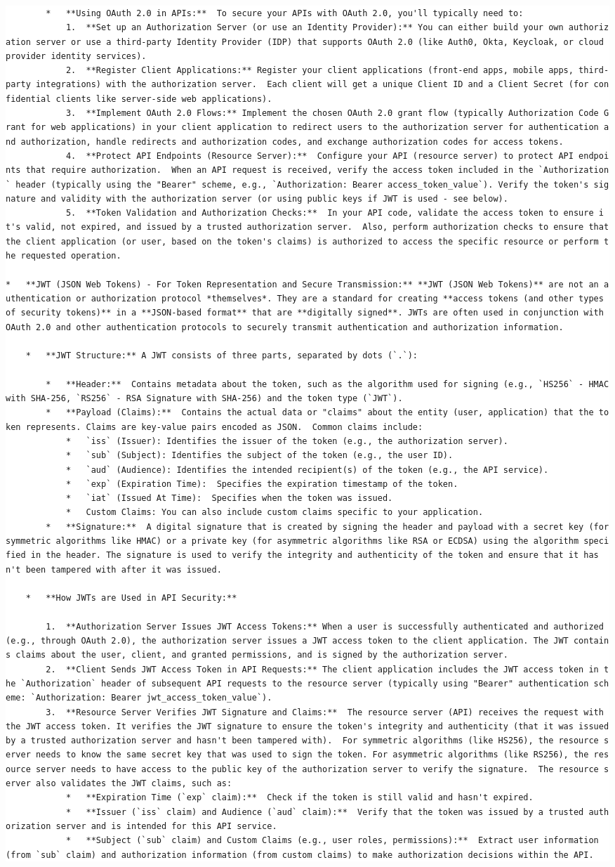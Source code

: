             *   **Using OAuth 2.0 in APIs:**  To secure your APIs with OAuth 2.0, you'll typically need to:
                1.  **Set up an Authorization Server (or use an Identity Provider):** You can either build your own authorization server or use a third-party Identity Provider (IDP) that supports OAuth 2.0 (like Auth0, Okta, Keycloak, or cloud provider identity services).
                2.  **Register Client Applications:** Register your client applications (front-end apps, mobile apps, third-party integrations) with the authorization server.  Each client will get a unique Client ID and a Client Secret (for confidential clients like server-side web applications).
                3.  **Implement OAuth 2.0 Flows:** Implement the chosen OAuth 2.0 grant flow (typically Authorization Code Grant for web applications) in your client application to redirect users to the authorization server for authentication and authorization, handle redirects and authorization codes, and exchange authorization codes for access tokens.
                4.  **Protect API Endpoints (Resource Server):**  Configure your API (resource server) to protect API endpoints that require authorization.  When an API request is received, verify the access token included in the `Authorization` header (typically using the "Bearer" scheme, e.g., `Authorization: Bearer access_token_value`). Verify the token's signature and validity with the authorization server (or using public keys if JWT is used - see below).
                5.  **Token Validation and Authorization Checks:**  In your API code, validate the access token to ensure it's valid, not expired, and issued by a trusted authorization server.  Also, perform authorization checks to ensure that the client application (or user, based on the token's claims) is authorized to access the specific resource or perform the requested operation.

    *   **JWT (JSON Web Tokens) - For Token Representation and Secure Transmission:** **JWT (JSON Web Tokens)** are not an authentication or authorization protocol *themselves*. They are a standard for creating **access tokens (and other types of security tokens)** in a **JSON-based format** that are **digitally signed**. JWTs are often used in conjunction with OAuth 2.0 and other authentication protocols to securely transmit authentication and authorization information.

        *   **JWT Structure:** A JWT consists of three parts, separated by dots (`.`):

            *   **Header:**  Contains metadata about the token, such as the algorithm used for signing (e.g., `HS256` - HMAC with SHA-256, `RS256` - RSA Signature with SHA-256) and the token type (`JWT`).
            *   **Payload (Claims):**  Contains the actual data or "claims" about the entity (user, application) that the token represents. Claims are key-value pairs encoded as JSON.  Common claims include:
                *   `iss` (Issuer): Identifies the issuer of the token (e.g., the authorization server).
                *   `sub` (Subject): Identifies the subject of the token (e.g., the user ID).
                *   `aud` (Audience): Identifies the intended recipient(s) of the token (e.g., the API service).
                *   `exp` (Expiration Time):  Specifies the expiration timestamp of the token.
                *   `iat` (Issued At Time):  Specifies when the token was issued.
                *   Custom Claims: You can also include custom claims specific to your application.
            *   **Signature:**  A digital signature that is created by signing the header and payload with a secret key (for symmetric algorithms like HMAC) or a private key (for asymmetric algorithms like RSA or ECDSA) using the algorithm specified in the header. The signature is used to verify the integrity and authenticity of the token and ensure that it hasn't been tampered with after it was issued.

        *   **How JWTs are Used in API Security:**

            1.  **Authorization Server Issues JWT Access Tokens:** When a user is successfully authenticated and authorized (e.g., through OAuth 2.0), the authorization server issues a JWT access token to the client application. The JWT contains claims about the user, client, and granted permissions, and is signed by the authorization server.
            2.  **Client Sends JWT Access Token in API Requests:** The client application includes the JWT access token in the `Authorization` header of subsequent API requests to the resource server (typically using "Bearer" authentication scheme: `Authorization: Bearer jwt_access_token_value`).
            3.  **Resource Server Verifies JWT Signature and Claims:**  The resource server (API) receives the request with the JWT access token. It verifies the JWT signature to ensure the token's integrity and authenticity (that it was issued by a trusted authorization server and hasn't been tampered with).  For symmetric algorithms (like HS256), the resource server needs to know the same secret key that was used to sign the token. For asymmetric algorithms (like RS256), the resource server needs to have access to the public key of the authorization server to verify the signature.  The resource server also validates the JWT claims, such as:
                *   **Expiration Time (`exp` claim):**  Check if the token is still valid and hasn't expired.
                *   **Issuer (`iss` claim) and Audience (`aud` claim):**  Verify that the token was issued by a trusted authorization server and is intended for this API service.
                *   **Subject (`sub` claim) and Custom Claims (e.g., user roles, permissions):**  Extract user information (from `sub` claim) and authorization information (from custom claims) to make authorization decisions within the API.